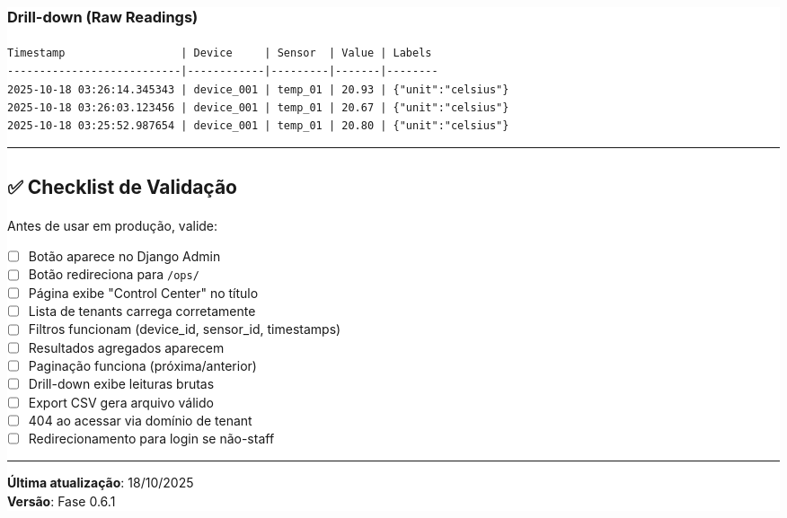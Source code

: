 ### Drill-down (Raw Readings)
```
Timestamp                  | Device     | Sensor  | Value | Labels
---------------------------|------------|---------|-------|--------
2025-10-18 03:26:14.345343 | device_001 | temp_01 | 20.93 | {"unit":"celsius"}
2025-10-18 03:26:03.123456 | device_001 | temp_01 | 20.67 | {"unit":"celsius"}
2025-10-18 03:25:52.987654 | device_001 | temp_01 | 20.80 | {"unit":"celsius"}
```

---

## ✅ Checklist de Validação

Antes de usar em produção, valide:

- [ ] Botão aparece no Django Admin
- [ ] Botão redireciona para `/ops/`
- [ ] Página exibe "Control Center" no título
- [ ] Lista de tenants carrega corretamente
- [ ] Filtros funcionam (device_id, sensor_id, timestamps)
- [ ] Resultados agregados aparecem
- [ ] Paginação funciona (próxima/anterior)
- [ ] Drill-down exibe leituras brutas
- [ ] Export CSV gera arquivo válido
- [ ] 404 ao acessar via domínio de tenant
- [ ] Redirecionamento para login se não-staff

---

**Última atualização**: 18/10/2025  
**Versão**: Fase 0.6.1
